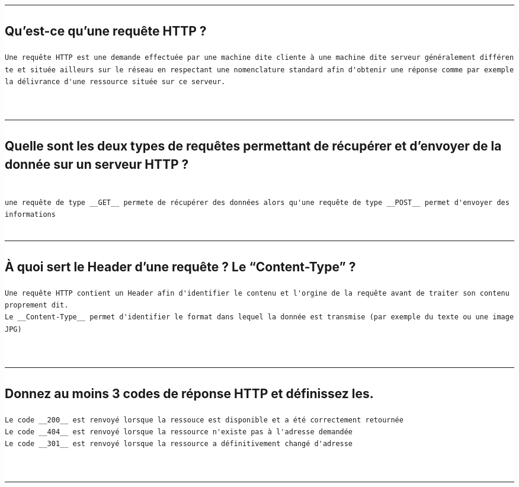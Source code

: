 ________________________________________________________________________________________

## Qu’est-ce qu’une requête HTTP ? 

```
Une requête HTTP est une demande effectuée par une machine dite cliente à une machine dite serveur généralement différente et située ailleurs sur le réseau en respectant une nomenclature standard afin d'obtenir une réponse comme par exemple la délivrance d'une ressource située sur ce serveur.  



```
________________________________________________________________________________________


## Quelle sont les deux types de requêtes permettant de récupérer et d’envoyer de la donnée sur un serveur HTTP ?

```

une requête de type __GET__ permete de récupérer des données alors qu'une requête de type __POST__ permet d'envoyer des informations


```

________________________________________________________________________________________

## À quoi sert le Header d’une requête ? Le “Content-Type” ?

```
Une requête HTTP contient un Header afin d'identifier le contenu et l'orgine de la requête avant de traiter son contenu proprement dit. 
Le __Content-Type__ permet d'identifier le format dans lequel la donnée est transmise (par exemple du texte ou une image JPG)



```
________________________________________________________________________________________


## Donnez au moins 3 codes de réponse HTTP et définissez les.


```
Le code __200__ est renvoyé lorsque la ressouce est disponible et a été correctement retournée
Le code __404__ est renvoyé lorsque la ressource n'existe pas à l'adresse demandée
Le code __301__ est renvoyé lorsque la ressource a définitivement changé d'adresse



```
________________________________________________________________________________________
